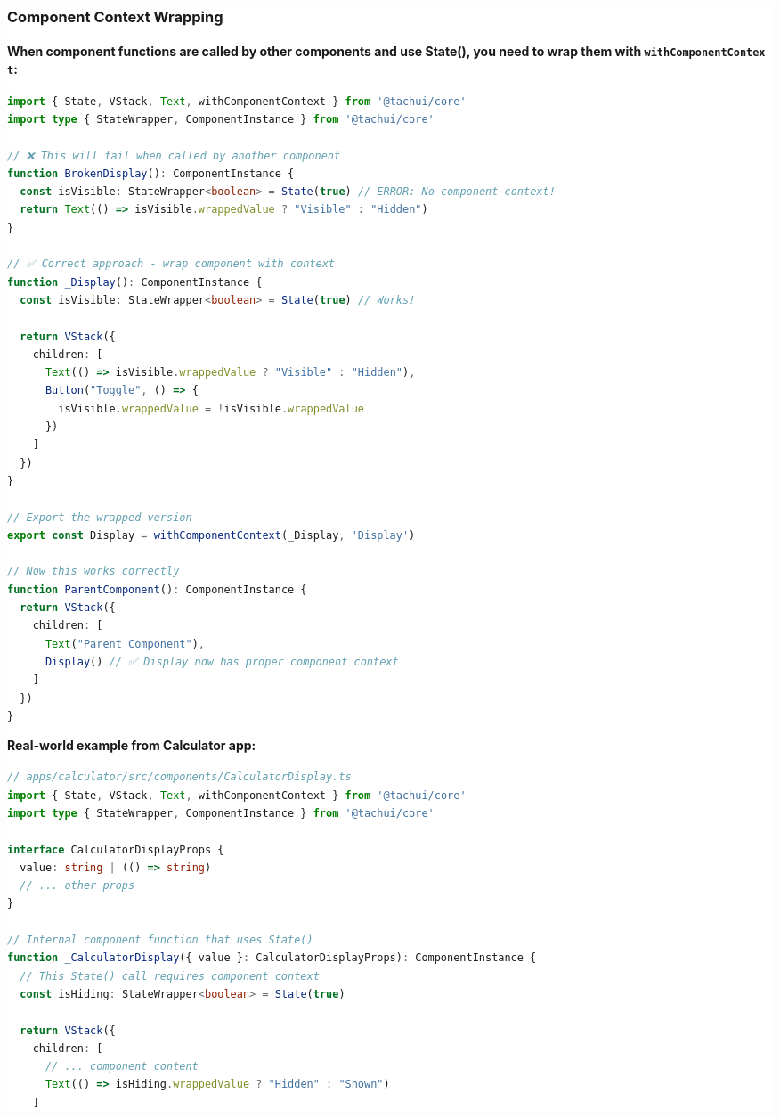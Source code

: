### Component Context Wrapping

**When component functions are called by other components and use State(), you need to wrap them with `withComponentContext`:**

```typescript
import { State, VStack, Text, withComponentContext } from '@tachui/core'
import type { StateWrapper, ComponentInstance } from '@tachui/core'

// ❌ This will fail when called by another component
function BrokenDisplay(): ComponentInstance {
  const isVisible: StateWrapper<boolean> = State(true) // ERROR: No component context!
  return Text(() => isVisible.wrappedValue ? "Visible" : "Hidden")
}

// ✅ Correct approach - wrap component with context
function _Display(): ComponentInstance {
  const isVisible: StateWrapper<boolean> = State(true) // Works!
  
  return VStack({
    children: [
      Text(() => isVisible.wrappedValue ? "Visible" : "Hidden"),
      Button("Toggle", () => {
        isVisible.wrappedValue = !isVisible.wrappedValue
      })
    ]
  })
}

// Export the wrapped version
export const Display = withComponentContext(_Display, 'Display')

// Now this works correctly
function ParentComponent(): ComponentInstance {
  return VStack({
    children: [
      Text("Parent Component"),
      Display() // ✅ Display now has proper component context
    ]
  })
}
```

**Real-world example from Calculator app:**

```typescript
// apps/calculator/src/components/CalculatorDisplay.ts
import { State, VStack, Text, withComponentContext } from '@tachui/core'
import type { StateWrapper, ComponentInstance } from '@tachui/core'

interface CalculatorDisplayProps {
  value: string | (() => string)
  // ... other props
}

// Internal component function that uses State()
function _CalculatorDisplay({ value }: CalculatorDisplayProps): ComponentInstance {
  // This State() call requires component context
  const isHiding: StateWrapper<boolean> = State(true)
  
  return VStack({
    children: [
      // ... component content
      Text(() => isHiding.wrappedValue ? "Hidden" : "Shown")
    ]
```